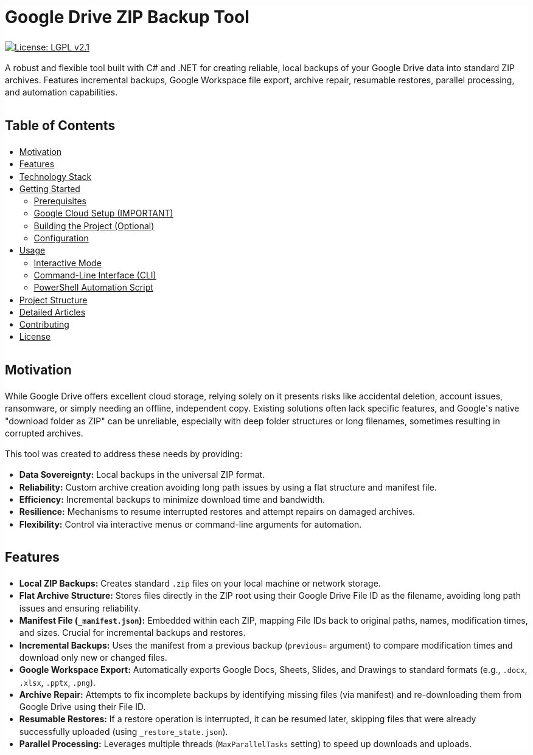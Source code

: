 # Google Drive ZIP Backup Tool

[![License: LGPL v2.1](https://img.shields.io/badge/License-LGPL_v2.1-blue.svg)](https://www.gnu.org/licenses/old-licenses/lgpl-2.1.en.html)


A robust and flexible tool built with C# and .NET for creating reliable, local backups of your Google Drive data into standard ZIP archives. Features incremental backups, Google Workspace file export, archive repair, resumable restores, parallel processing, and automation capabilities.

## Table of Contents

- [Motivation](#motivation)
- [Features](#features)
- [Technology Stack](#technology-stack)
- [Getting Started](#getting-started)
  - [Prerequisites](#prerequisites)
  - [Google Cloud Setup (IMPORTANT)](#google-cloud-setup-important)
  - [Building the Project (Optional)](#building-the-project-optional)
  - [Configuration](#configuration)
- [Usage](#usage)
  - [Interactive Mode](#interactive-mode)
  - [Command-Line Interface (CLI)](#command-line-interface-cli)
  - [PowerShell Automation Script](#powershell-automation-script)
- [Project Structure](#project-structure)
- [Detailed Articles](#detailed-articles)
- [Contributing](#contributing)
- [License](#license)

## Motivation

While Google Drive offers excellent cloud storage, relying solely on it presents risks like accidental deletion, account issues, ransomware, or simply needing an offline, independent copy. Existing solutions often lack specific features, and Google's native "download folder as ZIP" can be unreliable, especially with deep folder structures or long filenames, sometimes resulting in corrupted archives.

This tool was created to address these needs by providing:

-   **Data Sovereignty:** Local backups in the universal ZIP format.
-   **Reliability:** Custom archive creation avoiding long path issues by using a flat structure and manifest file.
-   **Efficiency:** Incremental backups to minimize download time and bandwidth.
-   **Resilience:** Mechanisms to resume interrupted restores and attempt repairs on damaged archives.
-   **Flexibility:** Control via interactive menus or command-line arguments for automation.

## Features

-   **Local ZIP Backups:** Creates standard `.zip` files on your local machine or network storage.
-   **Flat Archive Structure:** Stores files directly in the ZIP root using their Google Drive File ID as the filename, avoiding long path issues and ensuring reliability.
-   **Manifest File (`_manifest.json`):** Embedded within each ZIP, mapping File IDs back to original paths, names, modification times, and sizes. Crucial for incremental backups and restores.
-   **Incremental Backups:** Uses the manifest from a previous backup (`previous=` argument) to compare modification times and download only new or changed files.
-   **Google Workspace Export:** Automatically exports Google Docs, Sheets, Slides, and Drawings to standard formats (e.g., `.docx`, `.xlsx`, `.pptx`, `.png`).
-   **Archive Repair:** Attempts to fix incomplete backups by identifying missing files (via manifest) and re-downloading them from Google Drive using their File ID.
-   **Resumable Restores:** If a restore operation is interrupted, it can be resumed later, skipping files that were already successfully uploaded (using `_restore_state.json`).
-   **Parallel Processing:** Leverages multiple threads (`MaxParallelTasks` setting) to speed up downloads and uploads.